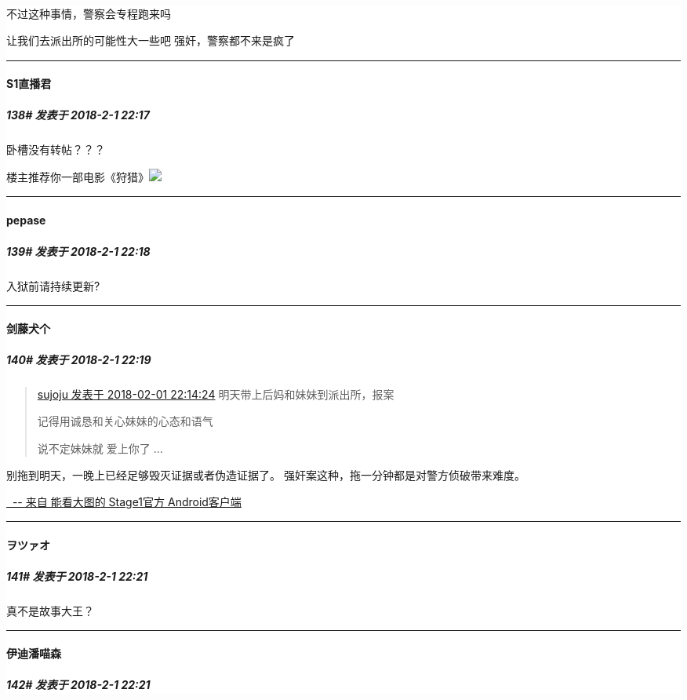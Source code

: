 不过这种事情，警察会专程跑来吗

让我们去派出所的可能性大一些吧</blockquote>
强奸，警察都不来是疯了


*****

####  S1直播君  
##### 138#       发表于 2018-2-1 22:17


卧槽没有转帖？？？

楼主推荐你一部电影《狩猎》<img src="https://static.saraba1st.com/image/smiley/face2017/125.png" referrerpolicy="no-referrer">


*****

####  pepase  
##### 139#       发表于 2018-2-1 22:18


入狱前请持续更新?


*****

####  剑藤犬个  
##### 140#       发表于 2018-2-1 22:19


<blockquote><a href="httphttps://bbs.saraba1st.com/2b/forum.php?mod=redirect&amp;goto=findpost&amp;pid=38425658&amp;ptid=1579269" target="_blank">sujoju 发表于 2018-02-01 22:14:24</a>
明天带上后妈和妹妹到派出所，报案

记得用诚恳和关心妹妹的心态和语气


说不定妹妹就 爱上你了 ...</blockquote>别拖到明天，一晚上已经足够毁灭证据或者伪造证据了。
强奸案这种，拖一分钟都是对警方侦破带来难度。

[  -- 来自 能看大图的 Stage1官方 Android客户端](https://www.coolapk.com/apk/140634)


*****

####  ヲツァオ  
##### 141#       发表于 2018-2-1 22:21


真不是故事大王？


*****

####  伊迪潘喵森  
##### 142#       发表于 2018-2-1 22:21
